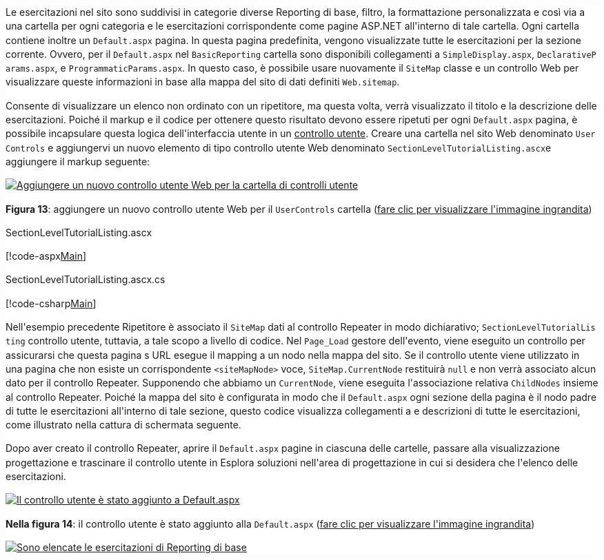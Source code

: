 Le esercitazioni nel sito sono suddivisi in categorie diverse Reporting di base, filtro, la formattazione personalizzata e così via a una cartella per ogni categoria e le esercitazioni corrispondente come pagine ASP.NET all'interno di tale cartella. Ogni cartella contiene inoltre un `Default.aspx` pagina. In questa pagina predefinita, vengono visualizzate tutte le esercitazioni per la sezione corrente. Ovvero, per il `Default.aspx` nel `BasicReporting` cartella sono disponibili collegamenti a `SimpleDisplay.aspx`, `DeclarativeParams.aspx`, e `ProgrammaticParams.aspx`. In questo caso, è possibile usare nuovamente il `SiteMap` classe e un controllo Web per visualizzare queste informazioni in base alla mappa del sito di dati definiti `Web.sitemap`.

Consente di visualizzare un elenco non ordinato con un ripetitore, ma questa volta, verrà visualizzato il titolo e la descrizione delle esercitazioni. Poiché il markup e il codice per ottenere questo risultato devono essere ripetuti per ogni `Default.aspx` pagina, è possibile incapsulare questa logica dell'interfaccia utente in un [controllo utente](https://msdn.microsoft.com/en-us/library/y6wb1a0e.aspx). Creare una cartella nel sito Web denominato `UserControls` e aggiungervi un nuovo elemento di tipo controllo utente Web denominato `SectionLevelTutorialListing.ascx`e aggiungere il markup seguente:


[![Aggiungere un nuovo controllo utente Web per la cartella di controlli utente](master-pages-and-site-navigation-cs/_static/image30.png)](master-pages-and-site-navigation-cs/_static/image29.png)

**Figura 13**: aggiungere un nuovo controllo utente Web per il `UserControls` cartella ([fare clic per visualizzare l'immagine ingrandita](master-pages-and-site-navigation-cs/_static/image31.png))


SectionLevelTutorialListing.ascx


[!code-aspx[Main](master-pages-and-site-navigation-cs/samples/sample12.aspx)]

SectionLevelTutorialListing.ascx.cs


[!code-csharp[Main](master-pages-and-site-navigation-cs/samples/sample13.cs)]

Nell'esempio precedente Ripetitore è associato il `SiteMap` dati al controllo Repeater in modo dichiarativo; `SectionLevelTutorialListing` controllo utente, tuttavia, a tale scopo a livello di codice. Nel `Page_Load` gestore dell'evento, viene eseguito un controllo per assicurarsi che questa pagina s URL esegue il mapping a un nodo nella mappa del sito. Se il controllo utente viene utilizzato in una pagina che non esiste un corrispondente `<siteMapNode>` voce, `SiteMap.CurrentNode` restituirà `null` e non verrà associato alcun dato per il controllo Repeater. Supponendo che abbiamo un `CurrentNode`, viene eseguita l'associazione relativa `ChildNodes` insieme al controllo Repeater. Poiché la mappa del sito è configurata in modo che il `Default.aspx` ogni sezione della pagina è il nodo padre di tutte le esercitazioni all'interno di tale sezione, questo codice visualizza collegamenti a e descrizioni di tutte le esercitazioni, come illustrato nella cattura di schermata seguente.

Dopo aver creato il controllo Repeater, aprire il `Default.aspx` pagine in ciascuna delle cartelle, passare alla visualizzazione progettazione e trascinare il controllo utente in Esplora soluzioni nell'area di progettazione in cui si desidera che l'elenco delle esercitazioni.


[![Il controllo utente è stato aggiunto a Default.aspx](master-pages-and-site-navigation-cs/_static/image33.png)](master-pages-and-site-navigation-cs/_static/image32.png)

**Nella figura 14**: il controllo utente è stato aggiunto alla `Default.aspx` ([fare clic per visualizzare l'immagine ingrandita](master-pages-and-site-navigation-cs/_static/image34.png))


[![Sono elencate le esercitazioni di Reporting di base](master-pages-and-site-navigation-cs/_static/image36.png)](master-pages-and-site-navigation-cs/_static/image35.png)
